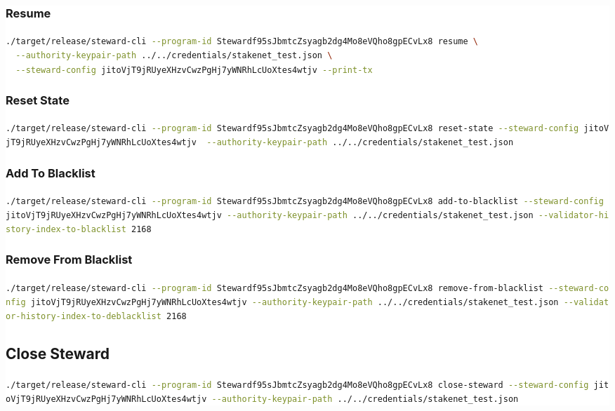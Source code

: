 ### Resume

```bash
./target/release/steward-cli --program-id Stewardf95sJbmtcZsyagb2dg4Mo8eVQho8gpECvLx8 resume \
  --authority-keypair-path ../../credentials/stakenet_test.json \
  --steward-config jitoVjT9jRUyeXHzvCwzPgHj7yWNRhLcUoXtes4wtjv --print-tx
```

### Reset State

```bash
./target/release/steward-cli --program-id Stewardf95sJbmtcZsyagb2dg4Mo8eVQho8gpECvLx8 reset-state --steward-config jitoVjT9jRUyeXHzvCwzPgHj7yWNRhLcUoXtes4wtjv  --authority-keypair-path ../../credentials/stakenet_test.json
```

### Add To Blacklist

```bash
./target/release/steward-cli --program-id Stewardf95sJbmtcZsyagb2dg4Mo8eVQho8gpECvLx8 add-to-blacklist --steward-config jitoVjT9jRUyeXHzvCwzPgHj7yWNRhLcUoXtes4wtjv --authority-keypair-path ../../credentials/stakenet_test.json --validator-history-index-to-blacklist 2168
```

### Remove From Blacklist

```bash
./target/release/steward-cli --program-id Stewardf95sJbmtcZsyagb2dg4Mo8eVQho8gpECvLx8 remove-from-blacklist --steward-config jitoVjT9jRUyeXHzvCwzPgHj7yWNRhLcUoXtes4wtjv --authority-keypair-path ../../credentials/stakenet_test.json --validator-history-index-to-deblacklist 2168
```

## Close Steward

```bash
./target/release/steward-cli --program-id Stewardf95sJbmtcZsyagb2dg4Mo8eVQho8gpECvLx8 close-steward --steward-config jitoVjT9jRUyeXHzvCwzPgHj7yWNRhLcUoXtes4wtjv --authority-keypair-path ../../credentials/stakenet_test.json
```
